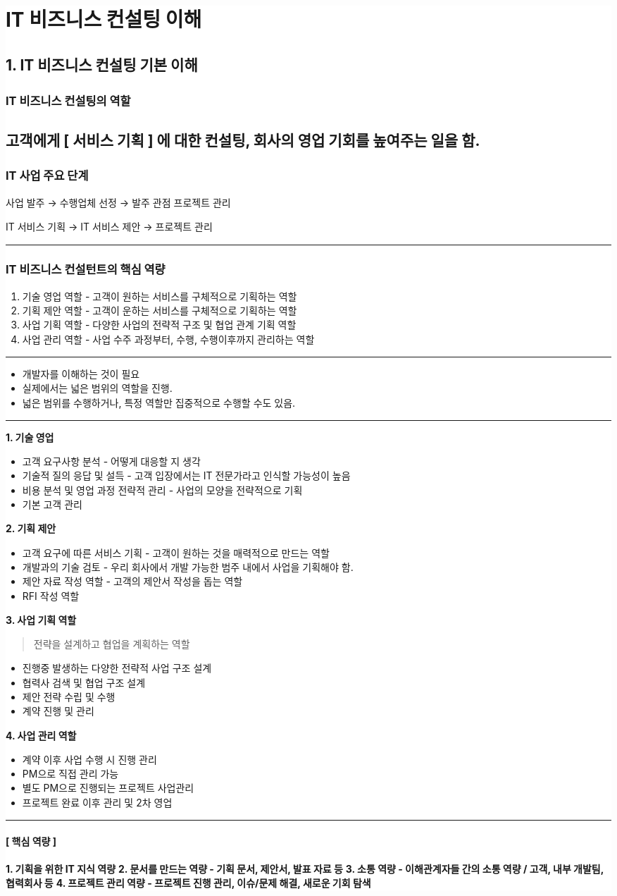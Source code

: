 # IT 비즈니스 컨설팅 이해

## 1. IT 비즈니스 컨설팅 기본 이해
### IT 비즈니스 컨설팅의 역할
고객에게 **[ 서비스 기획 ]** 에 대한 컨설팅, 회사의 영업 기회를 높여주는 일을 함.
----
### IT 사업 주요 단계
사업 발주 → 수행업체 선정 → 발주 관점 프로젝트 관리

IT 서비스 기획 → IT 서비스 제안 → 프로젝트 관리

----
### IT 비즈니스 컨설턴트의 핵심 역량
1. 기술 영업 역할 - 고객이 원하는 서비스를 구체적으로 기획하는 역할
2. 기획 제안 역할 - 고객이 운하는 서비스를 구체적으로 기획하는 역할
3. 사업 기획 역할 - 다양한 사업의 전략적 구조 및 협업 관계 기획 역할
4. 사업 관리 역할 - 사업 수주 과정부터, 수행, 수행이후까지 관리하는 역할

----
- 개발자를 이해하는 것이 필요
- 실제에서는 넓은 범위의 역할을 진행. 
- 넓은 범위를 수행하거나, 특정 역할만 집중적으로 수행할 수도 있음.
----

**1. 기술 영업**
- 고객 요구사항 분석 - 어떻게 대응할 지 생각
- 기술적 질의 응답 및 설득 - 고객 입장에서는 IT 전문가라고 인식할 가능성이 높음
- 비용 분석 및 영업 과정 전략적 관리 - 사업의 모양을 전략적으로 기획
- 기본 고객 관리

**2. 기획 제안**
- 고객 요구에 따른 서비스 기획 - 고객이 원하는 것을 매력적으로 만드는 역할
- 개발과의 기술 검토 - 우리 회사에서 개발 가능한 범주 내에서 사업을 기획해야 함.
- 제안 자료 작성 역할 - 고객의 제안서 작성을 돕는 역할
- RFI 작성 역할

**3. 사업 기획 역할**
> 전략을 설계하고 협업을 계획하는 역할
- 진행중 발생하는 다양한 전략적 사업 구조 설계
- 협력사 검색 및 협업 구조 설계
- 제안 전략 수립 및 수행
- 계약 진행 및 관리

**4. 사업 관리 역할**
- 계약 이후 사업 수행 시 진행 관리
- PM으로 직접 관리 가능
- 별도 PM으로 진행되는 프로젝트 사업관리
- 프로젝트 완료 이후 관리 및 2차 영업

----
#### [ 핵심 역량 ]
**1. 기획을 위한 IT 지식 역량**
**2. 문서를 만드는 역량 - 기획 문서, 제안서, 발표 자료 등**
**3. 소통 역량 - 이해관계자들 간의 소통 역량 / 고객, 내부 개발팀, 협력회사 등**
**4. 프로젝트 관리 역량 - 프로젝트 진행 관리, 이슈/문제 해결, 새로운 기회 탐색**
